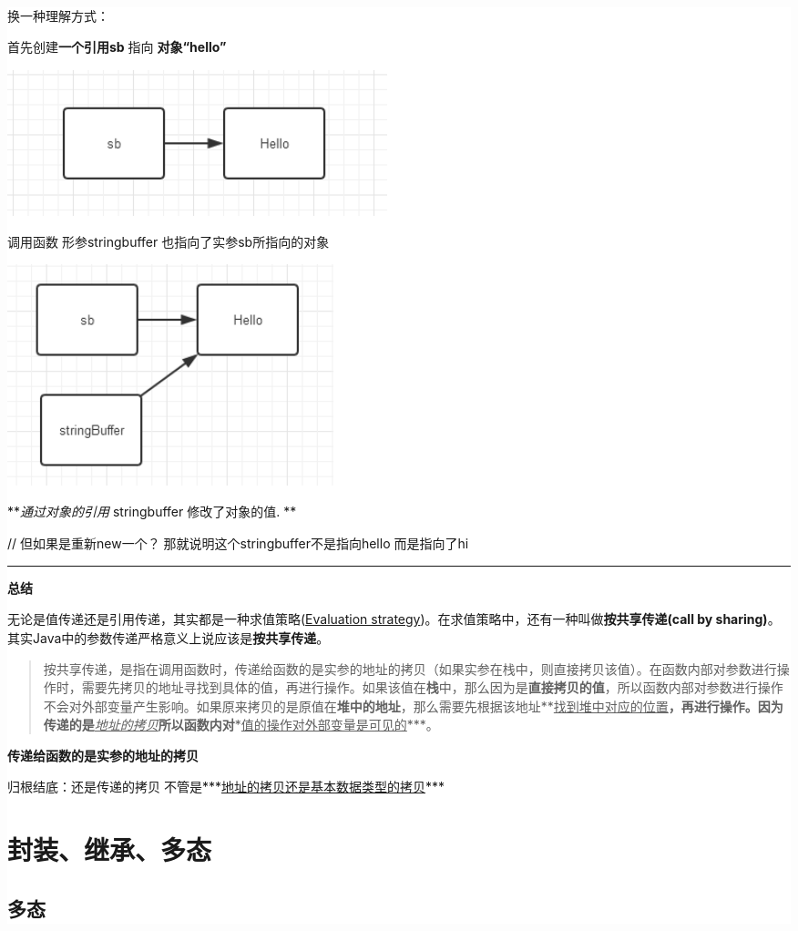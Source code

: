 
换一种理解方式：

首先创建**一个引用sb** 指向  **对象“hello”**

![image-20200317014402376](image-20200317014402376.png)

调用函数 形参stringbuffer  也指向了实参sb所指向的对象

![image-20200317014537240](image-20200317014537240.png)

***通过对象的引用* stringbuffer   修改了对象的值. **

// 但如果是重新new一个？ 那就说明这个stringbuffer不是指向hello   而是指向了hi

---

**总结**

无论是值传递还是引用传递，其实都是一种求值策略([Evaluation strategy](https://en.wikipedia.org/wiki/Evaluation_strategy))。在求值策略中，还有一种叫做**按共享传递(call by sharing)**。其实Java中的参数传递严格意义上说应该是**按共享传递**。

> 按共享传递，是指在调用函数时，传递给函数的是实参的地址的拷贝（如果实参在栈中，则直接拷贝该值）。在函数内部对参数进行操作时，需要先拷贝的地址寻找到具体的值，再进行操作。如果该值在**栈**中，那么因为是**直接拷贝的值**，所以函数内部对参数进行操作不会对外部变量产生影响。如果原来拷贝的是原值在**堆中的地址**，那么需要先根据该地址**<u>找到堆中对应的位置</u>**，再进行操作。因为传递的是**<u>*地址的拷贝*</u>**所以函数内对***<u>值的操作对外部变量是可见的</u>***。

**传递给函数的是实参的地址的拷贝**

归根结底：还是传递的拷贝    不管是***<u>地址的拷贝还是基本数据类型的拷贝</u>***

# 封装、继承、多态

## 多态
